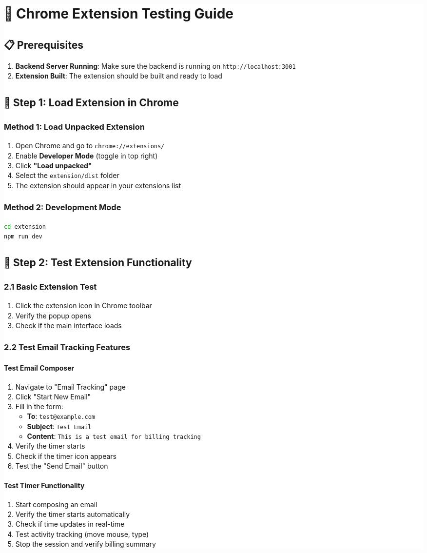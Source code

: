# 🧪 Chrome Extension Testing Guide

## 📋 **Prerequisites**

1. **Backend Server Running**: Make sure the backend is running on `http://localhost:3001`
2. **Extension Built**: The extension should be built and ready to load

## 🚀 **Step 1: Load Extension in Chrome**

### **Method 1: Load Unpacked Extension**
1. Open Chrome and go to `chrome://extensions/`
2. Enable **Developer Mode** (toggle in top right)
3. Click **"Load unpacked"**
4. Select the `extension/dist` folder
5. The extension should appear in your extensions list

### **Method 2: Development Mode**
```bash
cd extension
npm run dev
```

## 🧪 **Step 2: Test Extension Functionality**

### **2.1 Basic Extension Test**
1. Click the extension icon in Chrome toolbar
2. Verify the popup opens
3. Check if the main interface loads

### **2.2 Test Email Tracking Features**

#### **Test Email Composer**
1. Navigate to "Email Tracking" page
2. Click "Start New Email"
3. Fill in the form:
   - **To**: `test@example.com`
   - **Subject**: `Test Email`
   - **Content**: `This is a test email for billing tracking`
4. Verify the timer starts
5. Check if the timer icon appears
6. Test the "Send Email" button

#### **Test Timer Functionality**
1. Start composing an email
2. Verify the timer starts automatically
3. Check if time updates in real-time
4. Test activity tracking (move mouse, type)
5. Stop the session and verify billing summary
